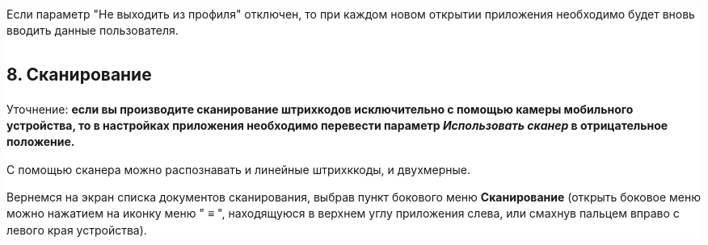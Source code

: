Если параметр "Не выходить из профиля" отключен, то при каждом новом открытии приложения необходимо будет вновь вводить данные пользователя.

## 8. Сканирование

Уточнение: **если вы производите сканирование штрихкодов исключительно с помощью камеры мобильного устройства, то в настройках приложения необходимо перевести параметр ***Использовать сканер*** в отрицательное положение.**

С помощью сканера можно распознавать и линейные штрихккоды, и двухмерные.

Вернемся на экран списка документов сканирования, выбрав пункт бокового меню **Сканирование** (открыть боковое меню можно нажатием на иконку меню " **≡** ", находящуюся в верхнем углу приложения слева, или смахнув пальцем вправо с левого края устройства).
